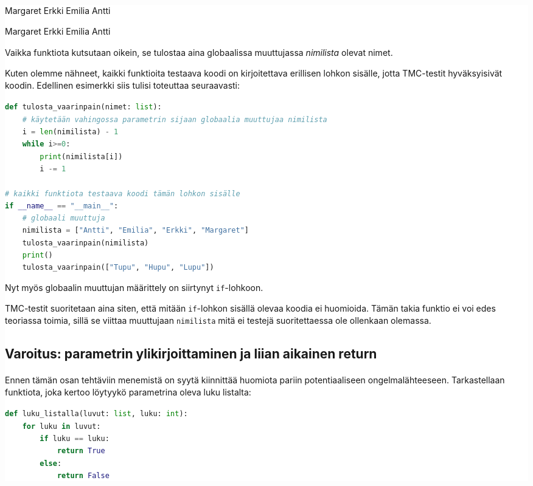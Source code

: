 <sample-output>

Margaret
Erkki
Emilia
Antti

Margaret
Erkki
Emilia
Antti

</sample-output>

Vaikka funktiota kutsutaan oikein, se tulostaa aina globaalissa muuttujassa _nimilista_ olevat nimet.

Kuten olemme nähneet, kaikki funktioita testaava koodi on kirjoitettava erillisen lohkon sisälle, jotta TMC-testit hyväksyisivät koodin. Edellinen esimerkki siis tulisi toteuttaa seuraavasti:

```python
def tulosta_vaarinpain(nimet: list):
    # käytetään vahingossa parametrin sijaan globaalia muuttujaa nimilista
    i = len(nimilista) - 1
    while i>=0:
        print(nimilista[i])
        i -= 1

# kaikki funktiota testaava koodi tämän lohkon sisälle
if __name__ == "__main__":
    # globaali muuttuja
    nimilista = ["Antti", "Emilia", "Erkki", "Margaret"]
    tulosta_vaarinpain(nimilista)
    print()
    tulosta_vaarinpain(["Tupu", "Hupu", "Lupu"])
```

Nyt myös globaalin muuttujan määrittely on siirtynyt `if`-lohkoon.

TMC-testit suoritetaan aina siten, että mitään `if`-lohkon sisällä olevaa koodia ei huomioida. Tämän takia funktio ei voi edes teoriassa toimia, sillä se viittaa muuttujaan `nimilista` mitä ei testejä suoritettaessa ole ollenkaan olemassa.

## Varoitus: parametrin ylikirjoittaminen ja liian aikainen return

Ennen tämän osan tehtäviin menemistä on syytä kiinnittää huomiota pariin potentiaaliseen ongelmalähteeseen. Tarkastellaan funktiota, joka kertoo löytyykö parametrina oleva luku listalta:

```python
def luku_listalla(luvut: list, luku: int):
    for luku in luvut:
        if luku == luku:
            return True
        else:
            return False
```
